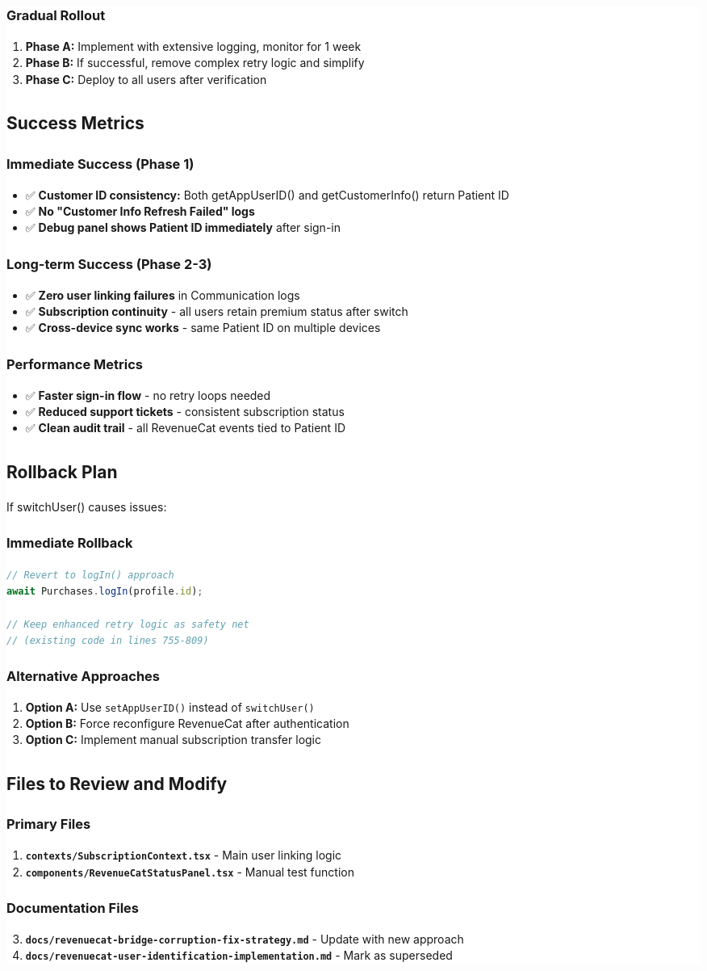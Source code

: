 ### Gradual Rollout
1. **Phase A:** Implement with extensive logging, monitor for 1 week
2. **Phase B:** If successful, remove complex retry logic and simplify
3. **Phase C:** Deploy to all users after verification

## Success Metrics

### Immediate Success (Phase 1)
- ✅ **Customer ID consistency:** Both getAppUserID() and getCustomerInfo() return Patient ID
- ✅ **No "Customer Info Refresh Failed" logs** 
- ✅ **Debug panel shows Patient ID immediately** after sign-in

### Long-term Success (Phase 2-3)  
- ✅ **Zero user linking failures** in Communication logs
- ✅ **Subscription continuity** - all users retain premium status after switch
- ✅ **Cross-device sync works** - same Patient ID on multiple devices

### Performance Metrics
- ✅ **Faster sign-in flow** - no retry loops needed
- ✅ **Reduced support tickets** - consistent subscription status
- ✅ **Clean audit trail** - all RevenueCat events tied to Patient ID

## Rollback Plan

If switchUser() causes issues:

### Immediate Rollback
```typescript
// Revert to logIn() approach
await Purchases.logIn(profile.id);

// Keep enhanced retry logic as safety net
// (existing code in lines 755-809)
```

### Alternative Approaches
1. **Option A:** Use `setAppUserID()` instead of `switchUser()`
2. **Option B:** Force reconfigure RevenueCat after authentication
3. **Option C:** Implement manual subscription transfer logic

## Files to Review and Modify

### Primary Files
1. **`contexts/SubscriptionContext.tsx`** - Main user linking logic
2. **`components/RevenueCatStatusPanel.tsx`** - Manual test function

### Documentation Files
3. **`docs/revenuecat-bridge-corruption-fix-strategy.md`** - Update with new approach
4. **`docs/revenuecat-user-identification-implementation.md`** - Mark as superseded
